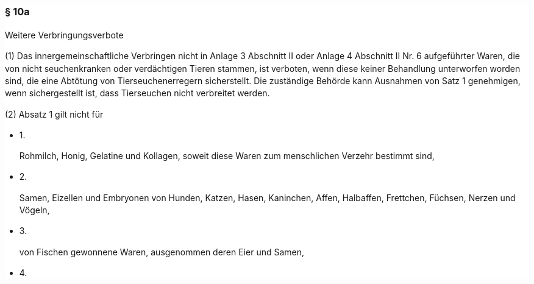 </div>

</div>

</div>

</div>

<span id="BJNR024370992BJNE007805310.html"></span>

### § 10a  
Weitere Verbringungsverbote

<div>

<div class="jnhtml">

<div>

<div class="jurAbsatz">

(1) Das innergemeinschaftliche Verbringen nicht in Anlage 3 Abschnitt II
oder Anlage 4 Abschnitt II Nr. 6 aufgeführter Waren, die von nicht
seuchenkranken oder verdächtigen Tieren stammen, ist verboten, wenn
diese keiner Behandlung unterworfen worden sind, die eine Abtötung von
Tierseuchenerregern sicherstellt. Die zuständige Behörde kann Ausnahmen
von Satz 1 genehmigen, wenn sichergestellt ist, dass Tierseuchen nicht
verbreitet werden.

</div>

<div class="jurAbsatz">

(2) Absatz 1 gilt nicht für

  - 1\.
    
    <div style="">
    
    Rohmilch, Honig, Gelatine und Kollagen, soweit diese Waren zum
    menschlichen Verzehr bestimmt sind,
    
    </div>

  - 2\.
    
    <div style="">
    
    Samen, Eizellen und Embryonen von Hunden, Katzen, Hasen, Kaninchen,
    Affen, Halbaffen, Frettchen, Füchsen, Nerzen und Vögeln,
    
    </div>

  - 3\.
    
    <div style="">
    
    von Fischen gewonnene Waren, ausgenommen deren Eier und Samen,
    
    </div>

  - 4\.
    